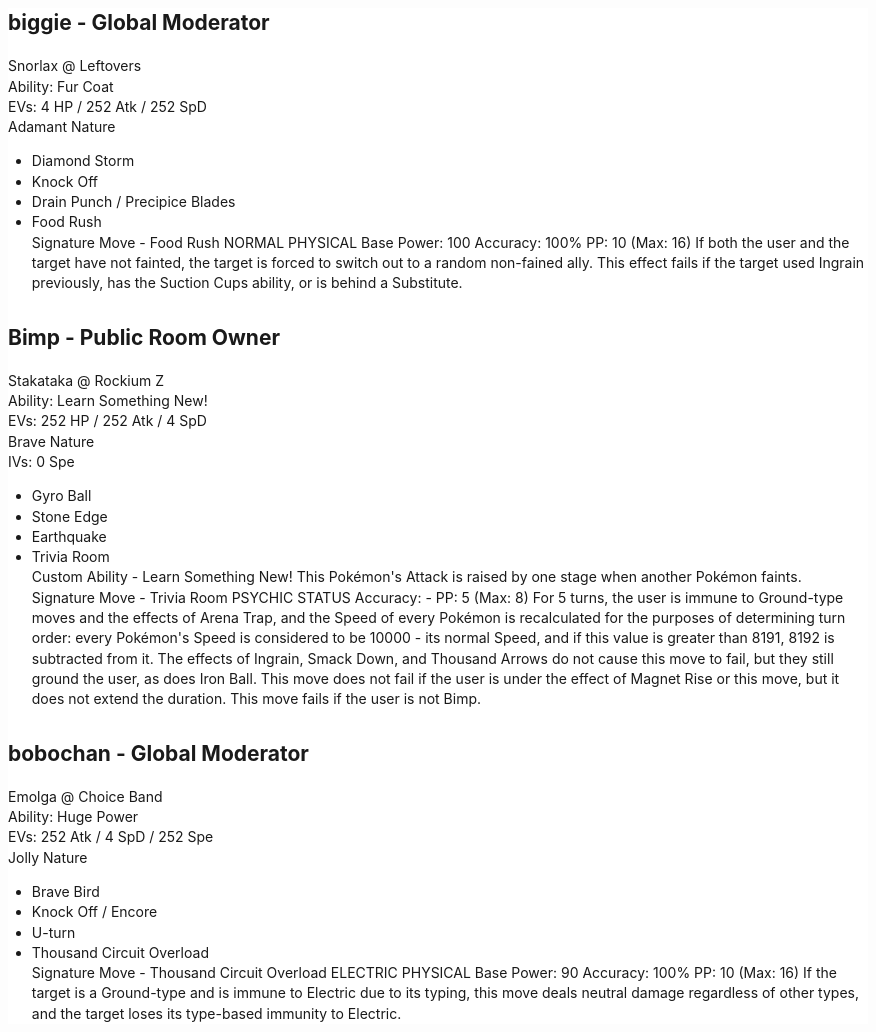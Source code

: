 ## biggie - Global Moderator
   Snorlax @ Leftovers   
   Ability: Fur Coat   
   EVs: 4 HP / 252 Atk / 252 SpD   
   Adamant Nature   
   - Diamond Storm   
   - Knock Off   
   - Drain Punch / Precipice Blades   
   - Food Rush   
		Signature Move - Food Rush
		<span class="type normal">NORMAL <span class="type physical">PHYSICAL
		Base Power: 100 Accuracy: 100% PP: 10 (Max: 16)
		If both the user and the target have not fainted, the target is forced to switch out to a random non-fained ally. This effect fails if the target used Ingrain previously, has the Suction Cups ability, or is behind a Substitute.

## Bimp - Public Room Owner
   Stakataka @ Rockium Z   
   Ability: Learn Something New!   
   EVs: 252 HP / 252 Atk / 4 SpD   
   Brave Nature   
   IVs: 0 Spe   
   - Gyro Ball   
   - Stone Edge   
   - Earthquake   
   - Trivia Room   
		Custom Ability  - Learn Something New!
		This Pok&eacute;mon's Attack is raised by one stage when another Pok&eacute;mon faints.
		Signature Move - Trivia Room
		<span class="type psychic">PSYCHIC <span class="type status">STATUS
		Accuracy: - PP: 5 (Max: 8)
		For 5 turns, the user is immune to Ground-type moves and the effects of Arena Trap, and the Speed of every Pok&eacute;mon is recalculated for the purposes of determining turn order: every Pok&eacute;mon's Speed is considered to be 10000 - its normal Speed, and if this value is greater than 8191, 8192 is subtracted from it. The effects of Ingrain, Smack Down, and Thousand Arrows do not cause this move to fail, but they still ground the user, as does Iron Ball. This move does not fail if the user is under the effect of Magnet Rise or this move, but it does not extend the duration. This move fails if the user is not Bimp.

## bobochan - Global Moderator
   Emolga @ Choice Band   
   Ability: Huge Power   
   EVs: 252 Atk / 4 SpD / 252 Spe   
   Jolly Nature   
   - Brave Bird   
   - Knock Off / Encore   
   - U-turn   
   - Thousand Circuit Overload   
		Signature Move - Thousand Circuit Overload
		<span class="type electric">ELECTRIC <span class="type physical">PHYSICAL
		Base Power: 90 Accuracy: 100% PP: 10 (Max: 16)
		If the target is a Ground-type and is immune to Electric due to its typing, this move deals neutral damage regardless of other types, and the target loses its type-based immunity to Electric.
